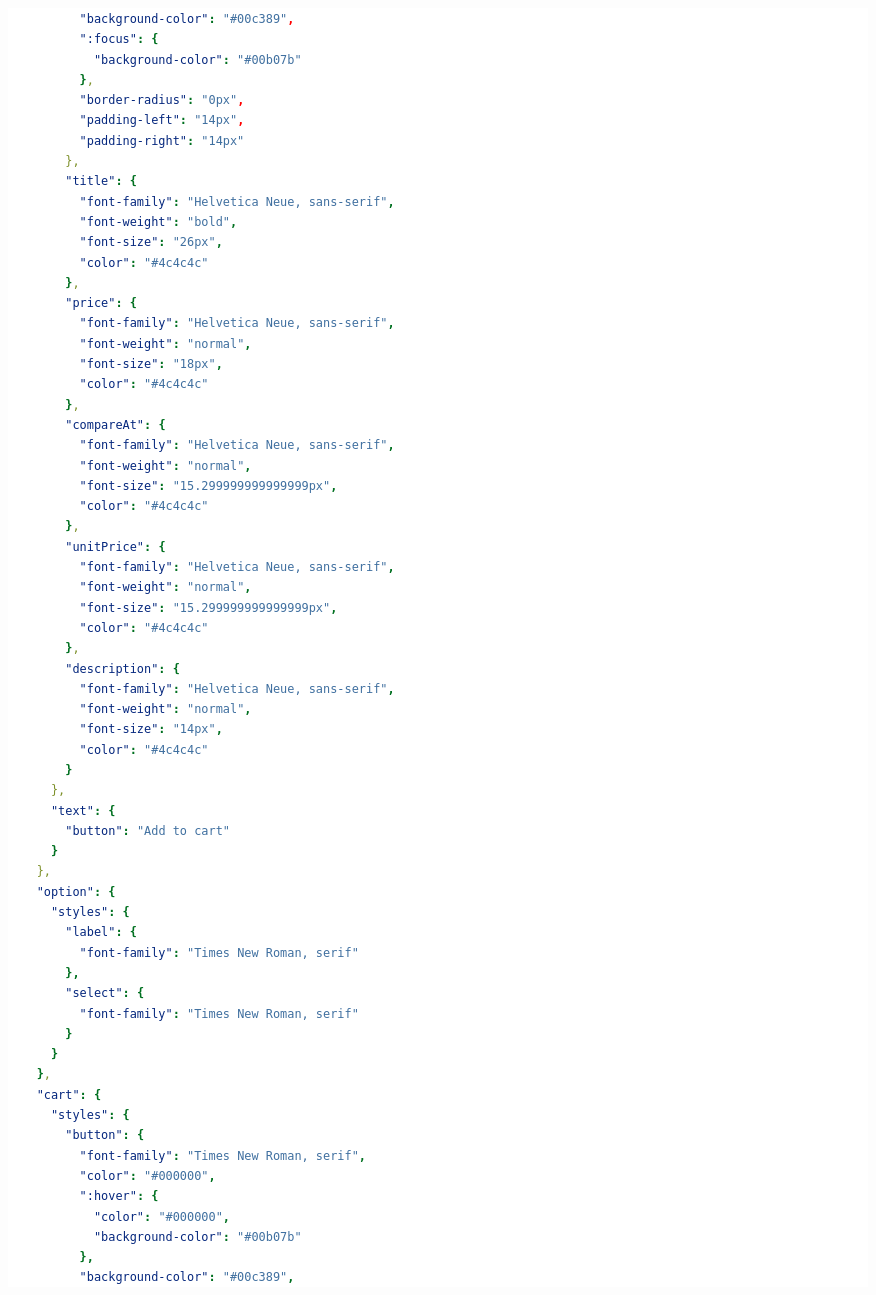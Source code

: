 ```yaml
          "background-color": "#00c389",
          ":focus": {
            "background-color": "#00b07b"
          },
          "border-radius": "0px",
          "padding-left": "14px",
          "padding-right": "14px"
        },
        "title": {
          "font-family": "Helvetica Neue, sans-serif",
          "font-weight": "bold",
          "font-size": "26px",
          "color": "#4c4c4c"
        },
        "price": {
          "font-family": "Helvetica Neue, sans-serif",
          "font-weight": "normal",
          "font-size": "18px",
          "color": "#4c4c4c"
        },
        "compareAt": {
          "font-family": "Helvetica Neue, sans-serif",
          "font-weight": "normal",
          "font-size": "15.299999999999999px",
          "color": "#4c4c4c"
        },
        "unitPrice": {
          "font-family": "Helvetica Neue, sans-serif",
          "font-weight": "normal",
          "font-size": "15.299999999999999px",
          "color": "#4c4c4c"
        },
        "description": {
          "font-family": "Helvetica Neue, sans-serif",
          "font-weight": "normal",
          "font-size": "14px",
          "color": "#4c4c4c"
        }
      },
      "text": {
        "button": "Add to cart"
      }
    },
    "option": {
      "styles": {
        "label": {
          "font-family": "Times New Roman, serif"
        },
        "select": {
          "font-family": "Times New Roman, serif"
        }
      }
    },
    "cart": {
      "styles": {
        "button": {
          "font-family": "Times New Roman, serif",
          "color": "#000000",
          ":hover": {
            "color": "#000000",
            "background-color": "#00b07b"
          },
          "background-color": "#00c389",
```